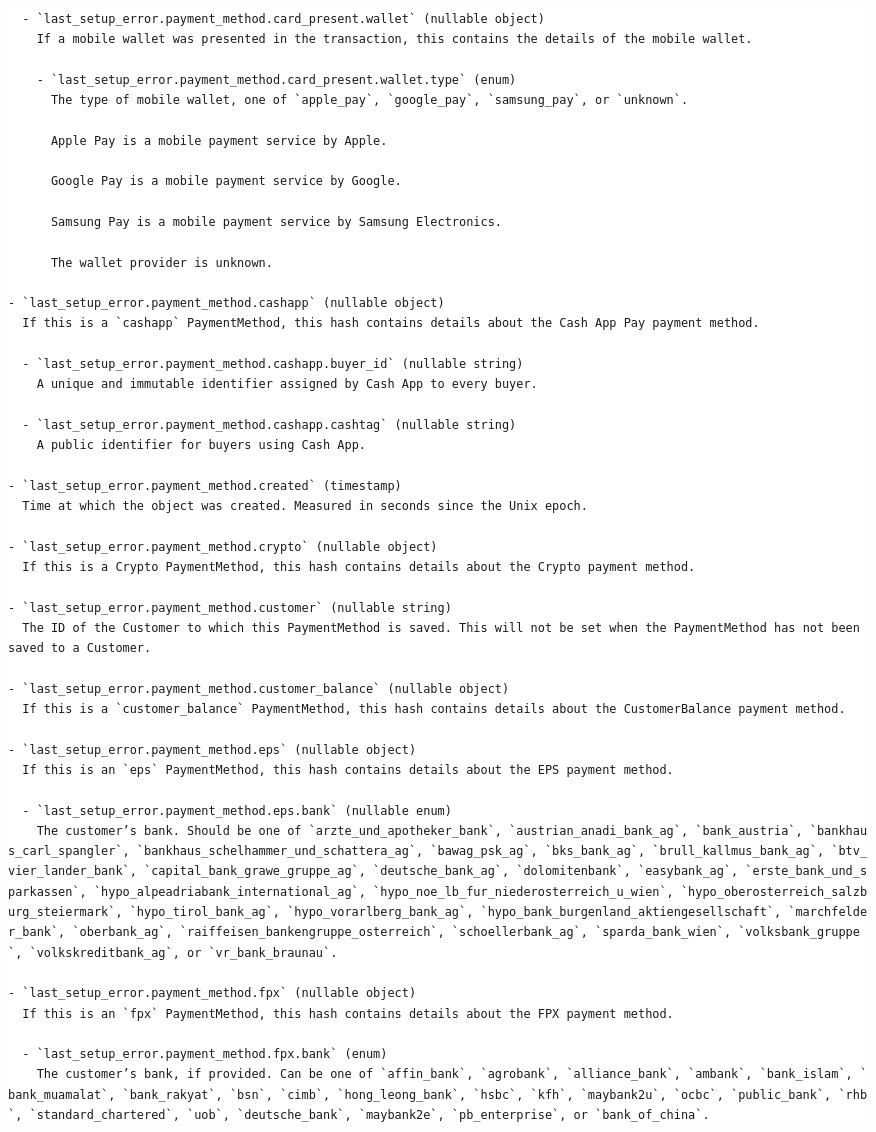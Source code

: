       - `last_setup_error.payment_method.card_present.wallet` (nullable object)
        If a mobile wallet was presented in the transaction, this contains the details of the mobile wallet.

        - `last_setup_error.payment_method.card_present.wallet.type` (enum)
          The type of mobile wallet, one of `apple_pay`, `google_pay`, `samsung_pay`, or `unknown`.

          Apple Pay is a mobile payment service by Apple.

          Google Pay is a mobile payment service by Google.

          Samsung Pay is a mobile payment service by Samsung Electronics.

          The wallet provider is unknown.

    - `last_setup_error.payment_method.cashapp` (nullable object)
      If this is a `cashapp` PaymentMethod, this hash contains details about the Cash App Pay payment method.

      - `last_setup_error.payment_method.cashapp.buyer_id` (nullable string)
        A unique and immutable identifier assigned by Cash App to every buyer.

      - `last_setup_error.payment_method.cashapp.cashtag` (nullable string)
        A public identifier for buyers using Cash App.

    - `last_setup_error.payment_method.created` (timestamp)
      Time at which the object was created. Measured in seconds since the Unix epoch.

    - `last_setup_error.payment_method.crypto` (nullable object)
      If this is a Crypto PaymentMethod, this hash contains details about the Crypto payment method.

    - `last_setup_error.payment_method.customer` (nullable string)
      The ID of the Customer to which this PaymentMethod is saved. This will not be set when the PaymentMethod has not been saved to a Customer.

    - `last_setup_error.payment_method.customer_balance` (nullable object)
      If this is a `customer_balance` PaymentMethod, this hash contains details about the CustomerBalance payment method.

    - `last_setup_error.payment_method.eps` (nullable object)
      If this is an `eps` PaymentMethod, this hash contains details about the EPS payment method.

      - `last_setup_error.payment_method.eps.bank` (nullable enum)
        The customer’s bank. Should be one of `arzte_und_apotheker_bank`, `austrian_anadi_bank_ag`, `bank_austria`, `bankhaus_carl_spangler`, `bankhaus_schelhammer_und_schattera_ag`, `bawag_psk_ag`, `bks_bank_ag`, `brull_kallmus_bank_ag`, `btv_vier_lander_bank`, `capital_bank_grawe_gruppe_ag`, `deutsche_bank_ag`, `dolomitenbank`, `easybank_ag`, `erste_bank_und_sparkassen`, `hypo_alpeadriabank_international_ag`, `hypo_noe_lb_fur_niederosterreich_u_wien`, `hypo_oberosterreich_salzburg_steiermark`, `hypo_tirol_bank_ag`, `hypo_vorarlberg_bank_ag`, `hypo_bank_burgenland_aktiengesellschaft`, `marchfelder_bank`, `oberbank_ag`, `raiffeisen_bankengruppe_osterreich`, `schoellerbank_ag`, `sparda_bank_wien`, `volksbank_gruppe`, `volkskreditbank_ag`, or `vr_bank_braunau`.

    - `last_setup_error.payment_method.fpx` (nullable object)
      If this is an `fpx` PaymentMethod, this hash contains details about the FPX payment method.

      - `last_setup_error.payment_method.fpx.bank` (enum)
        The customer’s bank, if provided. Can be one of `affin_bank`, `agrobank`, `alliance_bank`, `ambank`, `bank_islam`, `bank_muamalat`, `bank_rakyat`, `bsn`, `cimb`, `hong_leong_bank`, `hsbc`, `kfh`, `maybank2u`, `ocbc`, `public_bank`, `rhb`, `standard_chartered`, `uob`, `deutsche_bank`, `maybank2e`, `pb_enterprise`, or `bank_of_china`.
